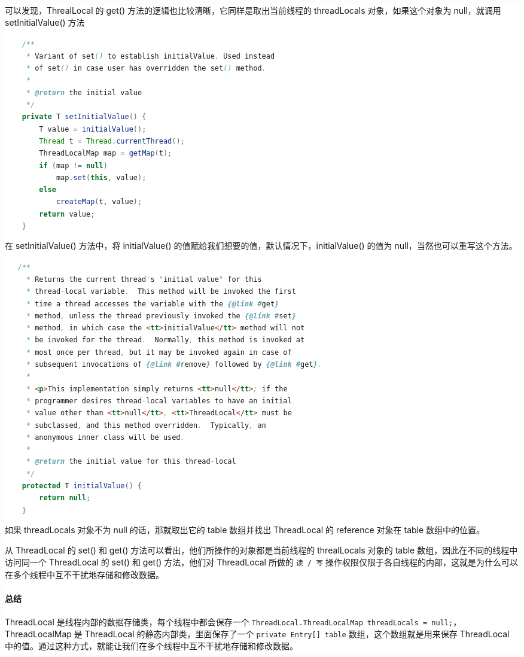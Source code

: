 可以发现，ThrealLocal 的 get() 方法的逻辑也比较清晰，它同样是取出当前线程的 threadLocals 对象，如果这个对象为 null，就调用 setInitialValue() 方法

```java
    /**
     * Variant of set() to establish initialValue. Used instead
     * of set() in case user has overridden the set() method.
     *
     * @return the initial value
     */
    private T setInitialValue() {
        T value = initialValue();
        Thread t = Thread.currentThread();
        ThreadLocalMap map = getMap(t);
        if (map != null)
            map.set(this, value);
        else
            createMap(t, value);
        return value;
    }
```

在 setInitialValue() 方法中，将 initialValue() 的值赋给我们想要的值，默认情况下，initialValue() 的值为 null，当然也可以重写这个方法。

```java
   /**
     * Returns the current thread's "initial value" for this
     * thread-local variable.  This method will be invoked the first
     * time a thread accesses the variable with the {@link #get}
     * method, unless the thread previously invoked the {@link #set}
     * method, in which case the <tt>initialValue</tt> method will not
     * be invoked for the thread.  Normally, this method is invoked at
     * most once per thread, but it may be invoked again in case of
     * subsequent invocations of {@link #remove} followed by {@link #get}.
     *
     * <p>This implementation simply returns <tt>null</tt>; if the
     * programmer desires thread-local variables to have an initial
     * value other than <tt>null</tt>, <tt>ThreadLocal</tt> must be
     * subclassed, and this method overridden.  Typically, an
     * anonymous inner class will be used.
     *
     * @return the initial value for this thread-local
     */
    protected T initialValue() {
        return null;
    }

```

如果 threadLocals 对象不为 null 的话，那就取出它的 table 数组并找出 ThreadLocal 的 reference 对象在 table 数组中的位置。

从 ThreadLocal 的 set() 和 get() 方法可以看出，他们所操作的对象都是当前线程的 threalLocals 对象的 table 数组，因此在不同的线程中访问同一个 ThreadLocal 的 set() 和 get() 方法，他们对 ThreadLocal 所做的 `读 / 写` 操作权限仅限于各自线程的内部，这就是为什么可以在多个线程中互不干扰地存储和修改数据。

#### 总结

ThreadLocal 是线程内部的数据存储类，每个线程中都会保存一个 `ThreadLocal.ThreadLocalMap threadLocals = null;`，ThreadLocalMap 是 ThreadLocal 的静态内部类，里面保存了一个 `private Entry[] table` 数组，这个数组就是用来保存 ThreadLocal 中的值。通过这种方式，就能让我们在多个线程中互不干扰地存储和修改数据。
